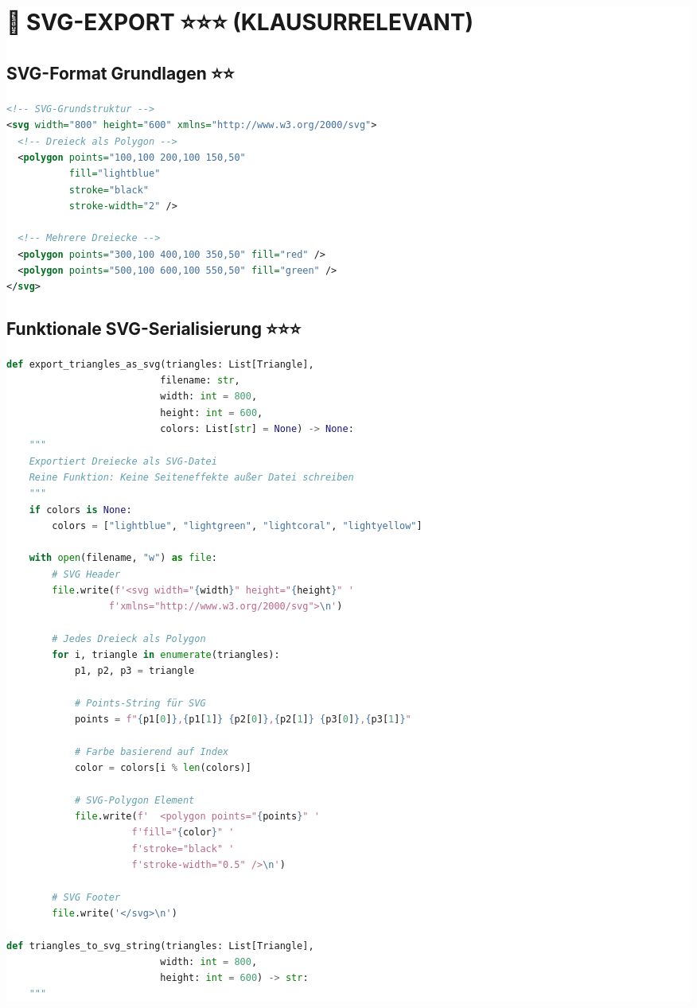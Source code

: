 # 📄 **SVG-EXPORT** ⭐⭐⭐ **(KLAUSURRELEVANT)**

## **SVG-Format Grundlagen** ⭐⭐

```xml
<!-- SVG-Grundstruktur -->
<svg width="800" height="600" xmlns="http://www.w3.org/2000/svg">
  <!-- Dreieck als Polygon -->
  <polygon points="100,100 200,100 150,50" 
           fill="lightblue" 
           stroke="black" 
           stroke-width="2" />
  
  <!-- Mehrere Dreiecke -->
  <polygon points="300,100 400,100 350,50" fill="red" />
  <polygon points="500,100 600,100 550,50" fill="green" />
</svg>
```

## **Funktionale SVG-Serialisierung** ⭐⭐⭐

```python
def export_triangles_as_svg(triangles: List[Triangle], 
                           filename: str, 
                           width: int = 800, 
                           height: int = 600,
                           colors: List[str] = None) -> None:
    """
    Exportiert Dreiecke als SVG-Datei
    Reine Funktion: Keine Seiteneffekte außer Datei schreiben
    """
    if colors is None:
        colors = ["lightblue", "lightgreen", "lightcoral", "lightyellow"]
    
    with open(filename, "w") as file:
        # SVG Header
        file.write(f'<svg width="{width}" height="{height}" '
                  f'xmlns="http://www.w3.org/2000/svg">\n')
        
        # Jedes Dreieck als Polygon
        for i, triangle in enumerate(triangles):
            p1, p2, p3 = triangle
            
            # Points-String für SVG
            points = f"{p1[0]},{p1[1]} {p2[0]},{p2[1]} {p3[0]},{p3[1]}"
            
            # Farbe basierend auf Index
            color = colors[i % len(colors)]
            
            # SVG-Polygon Element
            file.write(f'  <polygon points="{points}" '
                      f'fill="{color}" '
                      f'stroke="black" '
                      f'stroke-width="0.5" />\n')
        
        # SVG Footer
        file.write('</svg>\n')

def triangles_to_svg_string(triangles: List[Triangle],
                           width: int = 800,
                           height: int = 600) -> str:
    """
```